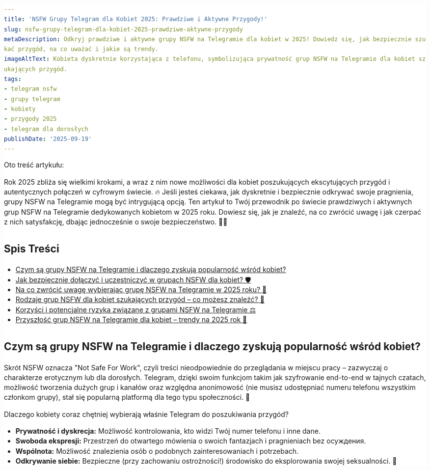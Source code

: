 ```yaml
---
title: 'NSFW Grupy Telegram dla Kobiet 2025: Prawdziwe i Aktywne Przygody!'
slug: nsfw-grupy-telegram-dla-kobiet-2025-prawdziwe-aktywne-przygody
metaDescription: Odkryj prawdziwe i aktywne grupy NSFW na Telegramie dla kobiet w 2025! Dowiedz się, jak bezpiecznie szukać przygód, na co uważać i jakie są trendy.
imageAltText: Kobieta dyskretnie korzystająca z telefonu, symbolizująca prywatność grup NSFW na Telegramie dla kobiet szukających przygód.
tags:
- telegram nsfw
- grupy telegram
- kobiety
- przygody 2025
- telegram dla dorosłych
publishDate: '2025-09-19'
---
```


Oto treść artykułu:

Rok 2025 zbliża się wielkimi krokami, a wraz z nim nowe możliwości dla kobiet poszukujących ekscytujących przygód i autentycznych połączeń w cyfrowym świecie. 🔥 Jeśli jesteś ciekawa, jak dyskretnie i bezpiecznie odkrywać swoje pragnienia, grupy NSFW na Telegramie mogą być intrygującą opcją. Ten artykuł to Twój przewodnik po świecie prawdziwych i aktywnych grup NSFW na Telegramie dedykowanych kobietom w 2025 roku. Dowiesz się, jak je znaleźć, na co zwrócić uwagę i jak czerpać z nich satysfakcję, dbając jednocześnie o swoje bezpieczeństwo. 🤫✨

## Spis Treści

- [Czym są grupy NSFW na Telegramie i dlaczego zyskują popularność wśród kobiet?](#czym-sa-grupy-nsfw-na-telegramie-i-dlaczego-zyskaja-popularnosc-wsrod-kobiet)
- [Jak bezpiecznie dołączyć i uczestniczyć w grupach NSFW dla kobiet? 🛡️](#jak-bezpiecznie-dolaczyc-i-uczestniczyc-w-grupach-nsfw-dla-kobiet-%EF%B8%8F)
- [Na co zwrócić uwagę wybierając grupę NSFW na Telegramie w 2025 roku? 🤔](#na-co-zwrocic-uwage-wybierajac-grupe-nsfw-na-telegramie-w-2025-roku-)
- [Rodzaje grup NSFW dla kobiet szukających przygód – co możesz znaleźć? 💃](#rodzaje-grup-nsfw-dla-kobiet-szukajacych-przygod--co-mozesz-znalezc-)
- [Korzyści i potencjalne ryzyka związane z grupami NSFW na Telegramie ⚖️](#korzysci-i-potencjalne-ryzyka-zwiazane-z-grupami-nsfw-na-telegramie-%E2%9A%96%EF%B8%8F)
- [Przyszłość grup NSFW na Telegramie dla kobiet – trendy na 2025 rok 🔮](#przyszlosc-grup-nsfw-na-telegramie-dla-kobiet--trendy-na-2025-rok-)

## Czym są grupy NSFW na Telegramie i dlaczego zyskują popularność wśród kobiet?

Skrót NSFW oznacza "Not Safe For Work", czyli treści nieodpowiednie do przeglądania w miejscu pracy – zazwyczaj o charakterze erotycznym lub dla dorosłych. Telegram, dzięki swoim funkcjom takim jak szyfrowanie end-to-end w tajnych czatach, możliwość tworzenia dużych grup i kanałów oraz względna anonimowość (nie musisz udostępniać numeru telefonu wszystkim członkom grupy), stał się popularną platformą dla tego typu społeczności. 💬

Dlaczego kobiety coraz chętniej wybierają właśnie Telegram do poszukiwania przygód?
*   **Prywatność i dyskrecja:** Możliwość kontrolowania, kto widzi Twój numer telefonu i inne dane.
*   **Swoboda ekspresji:** Przestrzeń do otwartego mówienia o swoich fantazjach i pragnieniach bez осуждения.
*   **Wspólnota:** Możliwość znalezienia osób o podobnych zainteresowaniach i potrzebach.
*   **Odkrywanie siebie:** Bezpieczne (przy zachowaniu ostrożności!) środowisko do eksplorowania swojej seksualności. 🤩
